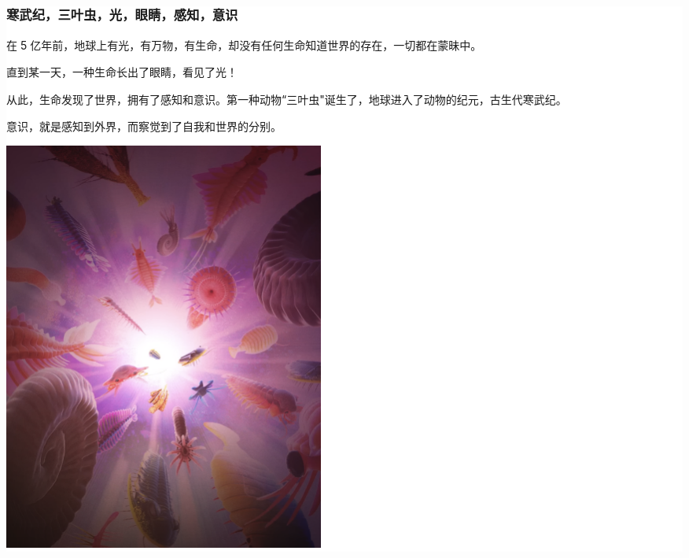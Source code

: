 ### 寒武纪，三叶虫，光，眼睛，感知，意识

在 5 亿年前，地球上有光，有万物，有生命，却没有任何生命知道世界的存在，一切都在蒙昧中。

直到某一天，一种生命长出了眼睛，看见了光！

从此，生命发现了世界，拥有了感知和意识。第一种动物“三叶虫"诞生了，地球进入了动物的纪元，古生代寒武纪。

意识，就是感知到外界，而察觉到了自我和世界的分别。

<img src="./images/1718674369895.png" width="400"></img>
